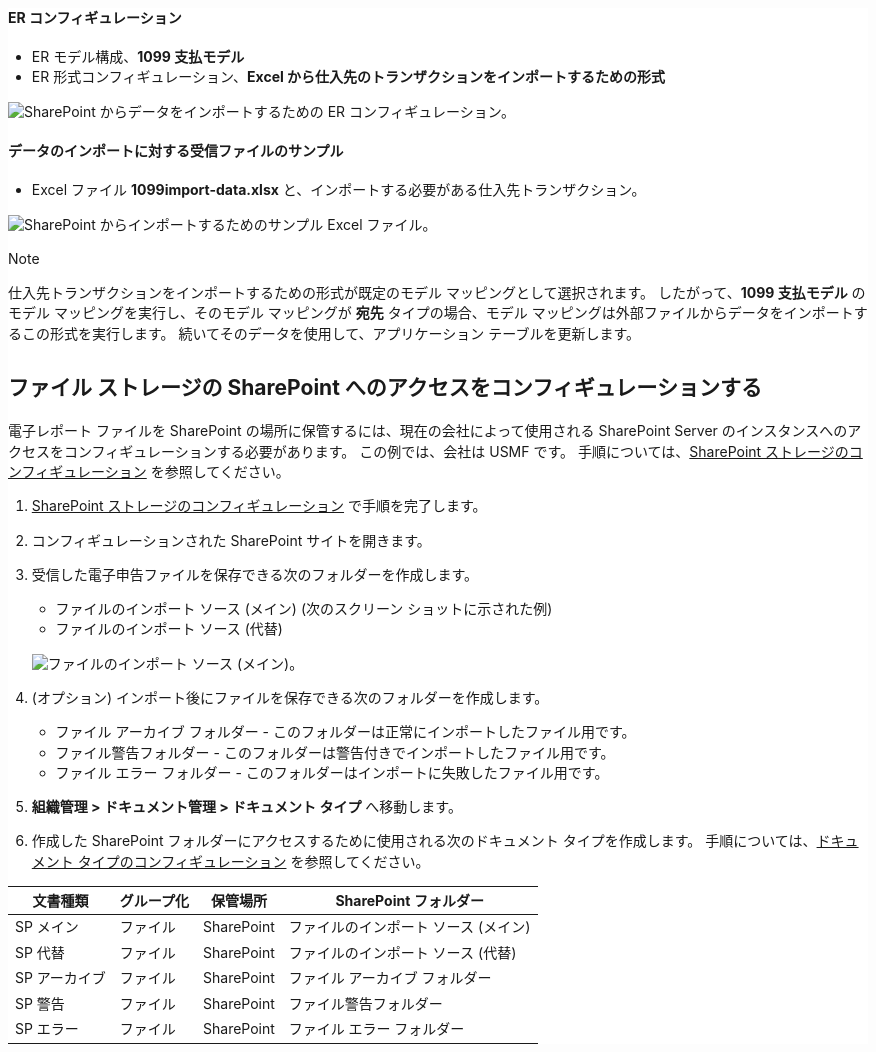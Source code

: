 #### <a name="er-configurations"></a>ER コンフィギュレーション

- ER モデル構成、**1099 支払モデル**
- ER 形式コンフィギュレーション、**Excel から仕入先のトランザクションをインポートするための形式**

![SharePoint からデータをインポートするための ER コンフィギュレーション。](./media/GERImportFromSharePoint-01-Configurations.PNG)

#### <a name="sample-of-the-incoming-file-for-data-import"></a>データのインポートに対する受信ファイルのサンプル

- Excel ファイル **1099import-data.xlsx** と、インポートする必要がある仕入先トランザクション。

![SharePoint からインポートするためのサンプル Excel ファイル。](./media/GERImportFromSharePoint-02-Excel.PNG)
    
> [!NOTE]
> 仕入先トランザクションをインポートするための形式が既定のモデル マッピングとして選択されます。 したがって、**1099 支払モデル** のモデル マッピングを実行し、そのモデル マッピングが **宛先** タイプの場合、モデル マッピングは外部ファイルからデータをインポートするこの形式を実行します。 続いてそのデータを使用して、アプリケーション テーブルを更新します。

## <a name="configure-access-to-sharepoint-for-file-storage"></a>ファイル ストレージの SharePoint へのアクセスをコンフィギュレーションする
電子レポート ファイルを SharePoint の場所に保管するには、現在の会社によって使用される SharePoint Server のインスタンスへのアクセスをコンフィギュレーションする必要があります。 この例では、会社は USMF です。 手順については、[SharePoint ストレージのコンフィギュレーション](../../fin-ops/organization-administration/configure-document-management.md#configure-sharepoint-storage) を参照してください。

1. [SharePoint ストレージのコンフィギュレーション](../../fin-ops/organization-administration/configure-document-management.md#configure-sharepoint-storage) で手順を完了します。
2. コンフィギュレーションされた SharePoint サイトを開きます。
3. 受信した電子申告ファイルを保存できる次のフォルダーを作成します。

     - ファイルのインポート ソース (メイン) (次のスクリーン ショットに示された例)
     - ファイルのインポート ソース (代替)

    ![ファイルのインポート ソース (メイン)。](./media/GERImportFromSharePoint-04-SharePointFolder1.png)

4. (オプション) インポート後にファイルを保存できる次のフォルダーを作成します。 

    - ファイル アーカイブ フォルダー - このフォルダーは正常にインポートしたファイル用です。
    - ファイル警告フォルダー - このフォルダーは警告付きでインポートしたファイル用です。
    - ファイル エラー フォルダー - このフォルダーはインポートに失敗したファイル用です。

4. **組織管理 > ドキュメント管理 > ドキュメント タイプ** へ移動します。
5. 作成した SharePoint フォルダーにアクセスするために使用される次のドキュメント タイプを作成します。 手順については、[ドキュメント タイプのコンフィギュレーション](../../fin-ops/organization-administration/configure-document-management.md#configure-document-types) を参照してください。

|文書種類       | グループ化              | 保管場所      | SharePoint フォルダー      |
|--------------------|--------------------|---------------|------------------------|
|SP メイン             |ファイル                |SharePoint     |ファイルのインポート ソース (メイン)|
|SP 代替             |ファイル                |SharePoint     |ファイルのインポート ソース (代替)|
|SP アーカイブ             |ファイル                |SharePoint     |ファイル アーカイブ フォルダー|
|SP 警告             |ファイル                |SharePoint     |ファイル警告フォルダー|
|SP エラー             |ファイル                |SharePoint     |ファイル エラー フォルダー|
